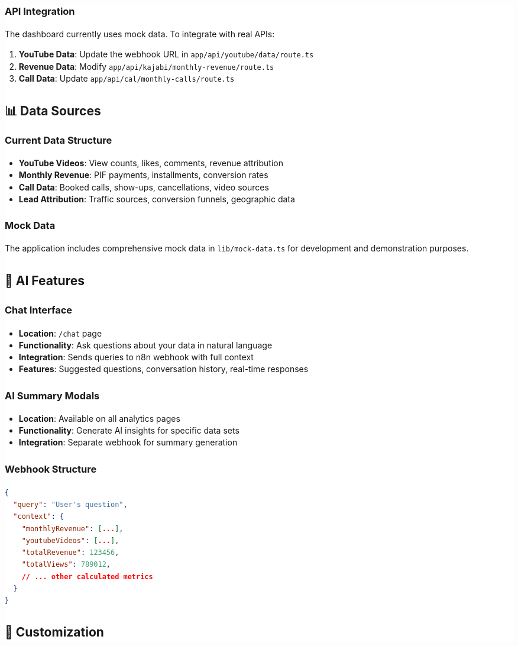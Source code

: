 ### API Integration
The dashboard currently uses mock data. To integrate with real APIs:

1. **YouTube Data**: Update the webhook URL in `app/api/youtube/data/route.ts`
2. **Revenue Data**: Modify `app/api/kajabi/monthly-revenue/route.ts`
3. **Call Data**: Update `app/api/cal/monthly-calls/route.ts`

## 📊 Data Sources

### Current Data Structure
- **YouTube Videos**: View counts, likes, comments, revenue attribution
- **Monthly Revenue**: PIF payments, installments, conversion rates
- **Call Data**: Booked calls, show-ups, cancellations, video sources
- **Lead Attribution**: Traffic sources, conversion funnels, geographic data

### Mock Data
The application includes comprehensive mock data in `lib/mock-data.ts` for development and demonstration purposes.

## 🤖 AI Features

### Chat Interface
- **Location**: `/chat` page
- **Functionality**: Ask questions about your data in natural language
- **Integration**: Sends queries to n8n webhook with full context
- **Features**: Suggested questions, conversation history, real-time responses

### AI Summary Modals
- **Location**: Available on all analytics pages
- **Functionality**: Generate AI insights for specific data sets
- **Integration**: Separate webhook for summary generation

### Webhook Structure
```json
{
  "query": "User's question",
  "context": {
    "monthlyRevenue": [...],
    "youtubeVideos": [...],
    "totalRevenue": 123456,
    "totalViews": 789012,
    // ... other calculated metrics
  }
}
```

## 🎨 Customization
